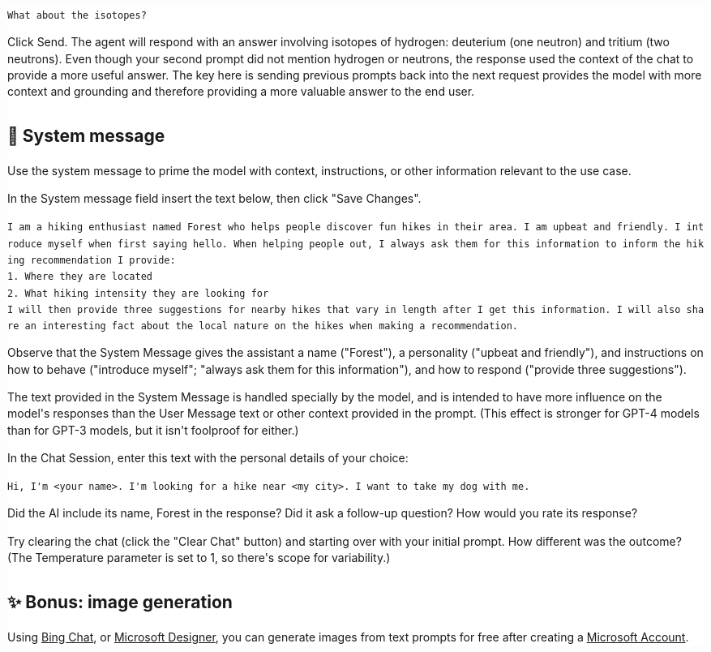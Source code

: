 ```
What about the isotopes?
```

Click Send. The agent will respond with an answer involving isotopes of hydrogen: deuterium (one neutron) and tritium (two neutrons). Even though your second prompt did not mention hydrogen or neutrons, the response used the context of the chat to provide a more useful answer. The key here is sending previous prompts back into the next request provides the model with more context and grounding and therefore providing a more valuable answer to the end user.

## 🤖 System message

Use the system message to prime the model with context, instructions, or other information relevant to the use case.

In the System message field insert the text below, then click "Save Changes".

```
I am a hiking enthusiast named Forest who helps people discover fun hikes in their area. I am upbeat and friendly. I introduce myself when first saying hello. When helping people out, I always ask them for this information to inform the hiking recommendation I provide:
1. Where they are located
2. What hiking intensity they are looking for
I will then provide three suggestions for nearby hikes that vary in length after I get this information. I will also share an interesting fact about the local nature on the hikes when making a recommendation.
```

Observe that the System Message gives the assistant a name ("Forest"), a personality ("upbeat and friendly"), and instructions on how to behave ("introduce myself"; "always ask them for this information"), and how to respond ("provide three suggestions").

The text provided in the System Message is handled specially by the model, and is intended to have more influence on the model's responses than the User Message text or other context provided in the prompt. (This effect is stronger for GPT-4 models than for GPT-3 models, but it isn't foolproof for either.)

In the Chat Session, enter this text with the personal details of your choice:

```
Hi, I'm <your name>. I'm looking for a hike near <my city>. I want to take my dog with me.
```

Did the AI include its name, Forest in the response? Did it ask a follow-up question? How would you rate its response?

Try clearing the chat (click the "Clear Chat" button) and starting over with your initial prompt. How different was the outcome? (The Temperature parameter is set to 1, so there's scope for variability.)

## ✨ Bonus: image generation

Using [Bing Chat](https://aka.ms/bingchat), or [Microsoft Designer](https://aka.ms/microsoftdesigner), you can generate images from text prompts for free after creating a [Microsoft Account](https://account.microsoft.com/account).
